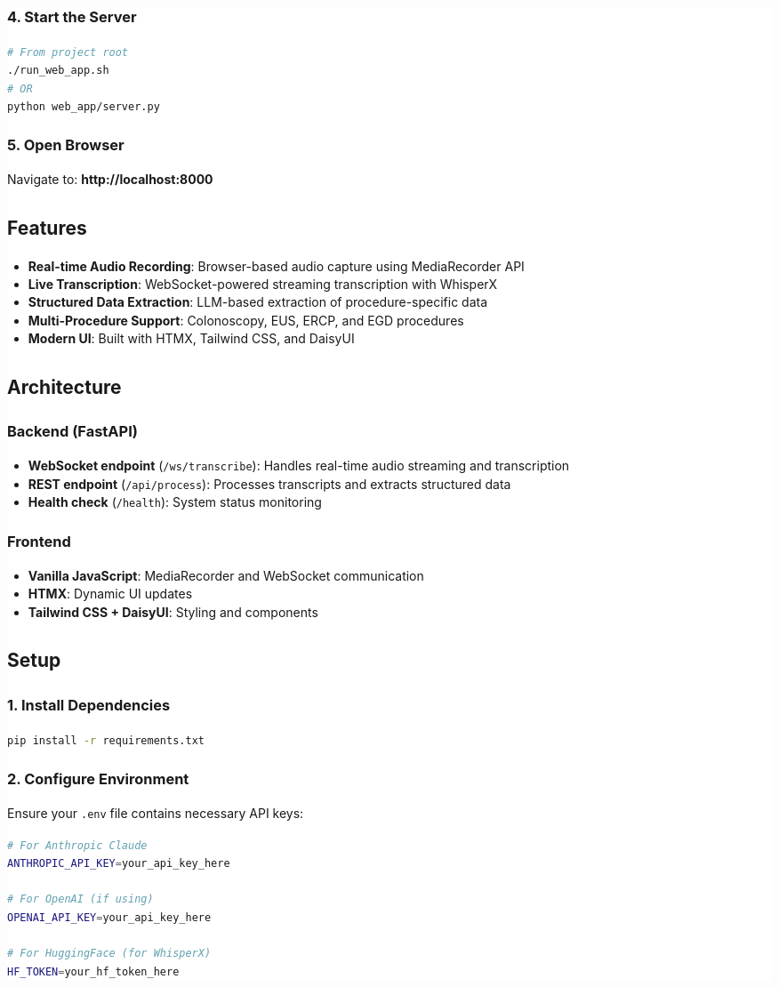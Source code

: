 ### 4. Start the Server

```bash
# From project root
./run_web_app.sh
# OR
python web_app/server.py
```

### 5. Open Browser

Navigate to: **http://localhost:8000**

## Features

- **Real-time Audio Recording**: Browser-based audio capture using MediaRecorder API
- **Live Transcription**: WebSocket-powered streaming transcription with WhisperX
- **Structured Data Extraction**: LLM-based extraction of procedure-specific data
- **Multi-Procedure Support**: Colonoscopy, EUS, ERCP, and EGD procedures
- **Modern UI**: Built with HTMX, Tailwind CSS, and DaisyUI

## Architecture

### Backend (FastAPI)
- **WebSocket endpoint** (`/ws/transcribe`): Handles real-time audio streaming and transcription
- **REST endpoint** (`/api/process`): Processes transcripts and extracts structured data
- **Health check** (`/health`): System status monitoring

### Frontend
- **Vanilla JavaScript**: MediaRecorder and WebSocket communication
- **HTMX**: Dynamic UI updates
- **Tailwind CSS + DaisyUI**: Styling and components

## Setup

### 1. Install Dependencies

```bash
pip install -r requirements.txt
```

### 2. Configure Environment

Ensure your `.env` file contains necessary API keys:

```bash
# For Anthropic Claude
ANTHROPIC_API_KEY=your_api_key_here

# For OpenAI (if using)
OPENAI_API_KEY=your_api_key_here

# For HuggingFace (for WhisperX)
HF_TOKEN=your_hf_token_here
```
